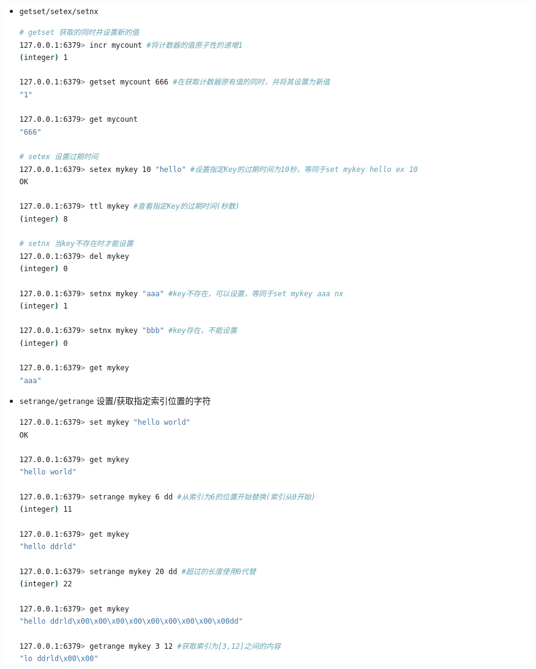 - `getset/setex/setnx  `

  ```sh
  # getset 获取的同时并设置新的值
  127.0.0.1:6379> incr mycount #将计数器的值原子性的递增1
  (integer) 1
  
  127.0.0.1:6379> getset mycount 666 #在获取计数器原有值的同时，并将其设置为新值
  "1"
  
  127.0.0.1:6379> get mycount
  "666"
  
  # setex 设置过期时间
  127.0.0.1:6379> setex mykey 10 "hello" #设置指定Key的过期时间为10秒，等同于set mykey hello ex 10
  OK
  
  127.0.0.1:6379> ttl mykey #查看指定Key的过期时间(秒数)
  (integer) 8
  
  # setnx 当key不存在时才能设置
  127.0.0.1:6379> del mykey
  (integer) 0
  
  127.0.0.1:6379> setnx mykey "aaa" #key不存在，可以设置，等同于set mykey aaa nx
  (integer) 1
  
  127.0.0.1:6379> setnx mykey "bbb" #key存在，不能设置
  (integer) 0
  
  127.0.0.1:6379> get mykey
  "aaa"
  ```

- `setrange/getrange` 设置/获取指定索引位置的字符

  ```sh
  127.0.0.1:6379> set mykey "hello world"
  OK
  
  127.0.0.1:6379> get mykey
  "hello world"
  
  127.0.0.1:6379> setrange mykey 6 dd #从索引为6的位置开始替换(索引从0开始)
  (integer) 11
  
  127.0.0.1:6379> get mykey
  "hello ddrld"
  
  127.0.0.1:6379> setrange mykey 20 dd #超过的长度使用0代替
  (integer) 22
  
  127.0.0.1:6379> get mykey
  "hello ddrld\x00\x00\x00\x00\x00\x00\x00\x00\x00dd"
  
  127.0.0.1:6379> getrange mykey 3 12 #获取索引为[3,12]之间的内容
  "lo ddrld\x00\x00"
  ```
